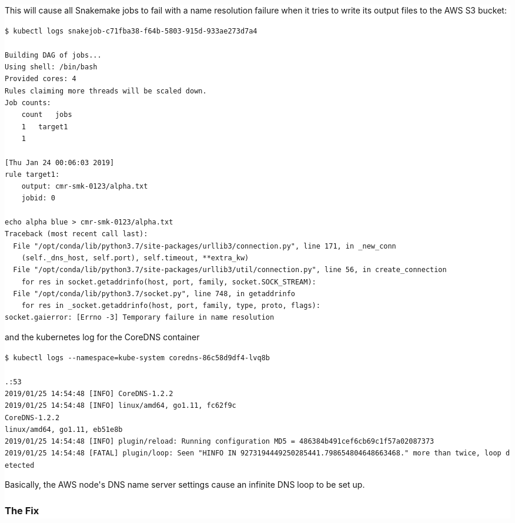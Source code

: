 This will cause all Snakemake jobs to fail with a name
resolution failure when it tries to write its output
files to the AWS S3 bucket:

```text
$ kubectl logs snakejob-c71fba38-f64b-5803-915d-933ae273d7a4

Building DAG of jobs...
Using shell: /bin/bash
Provided cores: 4
Rules claiming more threads will be scaled down.
Job counts:
	count	jobs
	1	target1
	1

[Thu Jan 24 00:06:03 2019]
rule target1:
    output: cmr-smk-0123/alpha.txt
    jobid: 0

echo alpha blue > cmr-smk-0123/alpha.txt
Traceback (most recent call last):
  File "/opt/conda/lib/python3.7/site-packages/urllib3/connection.py", line 171, in _new_conn
    (self._dns_host, self.port), self.timeout, **extra_kw)
  File "/opt/conda/lib/python3.7/site-packages/urllib3/util/connection.py", line 56, in create_connection
    for res in socket.getaddrinfo(host, port, family, socket.SOCK_STREAM):
  File "/opt/conda/lib/python3.7/socket.py", line 748, in getaddrinfo
    for res in _socket.getaddrinfo(host, port, family, type, proto, flags):
socket.gaierror: [Errno -3] Temporary failure in name resolution
```

and the kubernetes log for the CoreDNS container

```text
$ kubectl logs --namespace=kube-system coredns-86c58d9df4-lvq8b

.:53
2019/01/25 14:54:48 [INFO] CoreDNS-1.2.2
2019/01/25 14:54:48 [INFO] linux/amd64, go1.11, fc62f9c
CoreDNS-1.2.2
linux/amd64, go1.11, eb51e8b
2019/01/25 14:54:48 [INFO] plugin/reload: Running configuration MD5 = 486384b491cef6cb69c1f57a02087373
2019/01/25 14:54:48 [FATAL] plugin/loop: Seen "HINFO IN 9273194449250285441.798654804648663468." more than twice, loop detected
```

Basically, the AWS node's DNS name server settings cause 
an infinite DNS loop to be set up.

### The Fix
